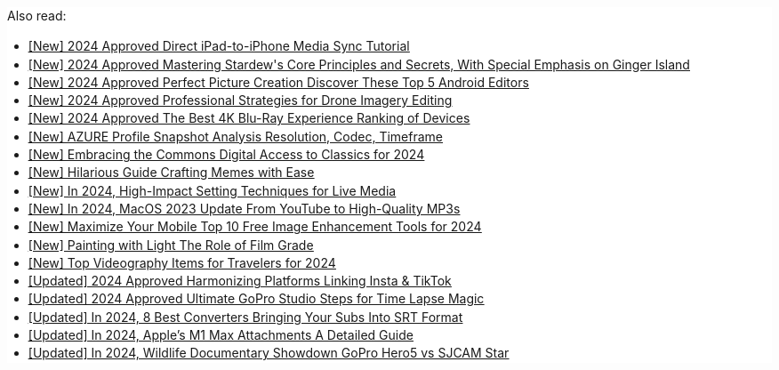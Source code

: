 <ins class="adsbygoogle"
     style="display:block"
     data-ad-format="autorelaxed"
     data-ad-client="ca-pub-7571918770474297"
     data-ad-slot="1223367746"></ins>



<ins class="adsbygoogle"
     style="display:block"
     data-ad-client="ca-pub-7571918770474297"
     data-ad-slot="8358498916"
     data-ad-format="auto"
     data-full-width-responsive="true"></ins>






<span class="atpl-alsoreadstyle">Also read:</span>
<div><ul>
<li><a href="https://article-tips.techidaily.com/new-2024-approved-direct-ipad-to-iphone-media-sync-tutorial/"><u>[New] 2024 Approved  Direct iPad-to-iPhone Media Sync Tutorial</u></a></li>
<li><a href="https://video-capture.techidaily.com/new-2024-approved-mastering-stardews-core-principles-and-secrets-with-special-emphasis-on-ginger-island/"><u>[New] 2024 Approved  Mastering Stardew's Core Principles and Secrets, With Special Emphasis on Ginger Island</u></a></li>
<li><a href="https://article-tips.techidaily.com/new-2024-approved-perfect-picture-creation-discover-these-top-5-android-editors/"><u>[New] 2024 Approved  Perfect Picture Creation  Discover These Top 5 Android Editors</u></a></li>
<li><a href="https://article-tips.techidaily.com/new-2024-approved-professional-strategies-for-drone-imagery-editing/"><u>[New] 2024 Approved  Professional Strategies for Drone Imagery Editing</u></a></li>
<li><a href="https://article-tips.techidaily.com/new-2024-approved-the-best-4k-blu-ray-experience-ranking-of-devices/"><u>[New] 2024 Approved  The Best 4K Blu-Ray Experience  Ranking of Devices</u></a></li>
<li><a href="https://facebook-videos.techidaily.com/new-azure-profile-snapshot-analysis-resolution-codec-timeframe/"><u>[New] AZURE Profile Snapshot Analysis  Resolution, Codec, Timeframe</u></a></li>
<li><a href="https://article-tips.techidaily.com/new-embracing-the-commons-digital-access-to-classics-for-2024/"><u>[New] Embracing the Commons  Digital Access to Classics for 2024</u></a></li>
<li><a href="https://article-tips.techidaily.com/new-hilarious-guide-crafting-memes-with-ease/"><u>[New] Hilarious Guide  Crafting Memes with Ease</u></a></li>
<li><a href="https://article-tips.techidaily.com/new-in-2024-high-impact-setting-techniques-for-live-media/"><u>[New] In 2024, High-Impact Setting Techniques for Live Media</u></a></li>
<li><a href="https://youtube-data.techidaily.com/n-2024-macos-2023-update-from-youtube-to-high-quality-mp3s/"><u>[New] In 2024, MacOS 2023 Update  From YouTube to High-Quality MP3s</u></a></li>
<li><a href="https://article-tips.techidaily.com/new-maximize-your-mobile-top-10-free-image-enhancement-tools-for-2024/"><u>[New] Maximize Your Mobile  Top 10 Free Image Enhancement Tools for 2024</u></a></li>
<li><a href="https://article-tips.techidaily.com/new-painting-with-light-the-role-of-film-grade/"><u>[New] Painting with Light  The Role of Film Grade</u></a></li>
<li><a href="https://article-tips.techidaily.com/new-top-videography-items-for-travelers-for-2024/"><u>[New] Top Videography Items for Travelers for 2024</u></a></li>
<li><a href="https://article-tips.techidaily.com/updated-2024-approved-harmonizing-platforms-linking-insta-and-tiktok/"><u>[Updated] 2024 Approved  Harmonizing Platforms  Linking Insta & TikTok</u></a></li>
<li><a href="https://article-tips.techidaily.com/updated-2024-approved-ultimate-gopro-studio-steps-for-time-lapse-magic/"><u>[Updated] 2024 Approved  Ultimate GoPro Studio Steps for Time Lapse Magic</u></a></li>
<li><a href="https://article-tips.techidaily.com/updated-in-2024-8-best-converters-bringing-your-subs-into-srt-format/"><u>[Updated] In 2024, 8 Best Converters  Bringing Your Subs Into SRT Format</u></a></li>
<li><a href="https://article-tips.techidaily.com/updated-in-2024-apples-m1-max-attachments-a-detailed-guide/"><u>[Updated] In 2024, Apple’s M1 Max Attachments  A Detailed Guide</u></a></li>
<li><a href="https://article-tips.techidaily.com/updated-in-2024-wildlife-documentary-showdown-gopro-hero5-vs-sjcam-star/"><u>[Updated] In 2024, Wildlife Documentary Showdown  GoPro Hero5 vs SJCAM Star</u></a></li>